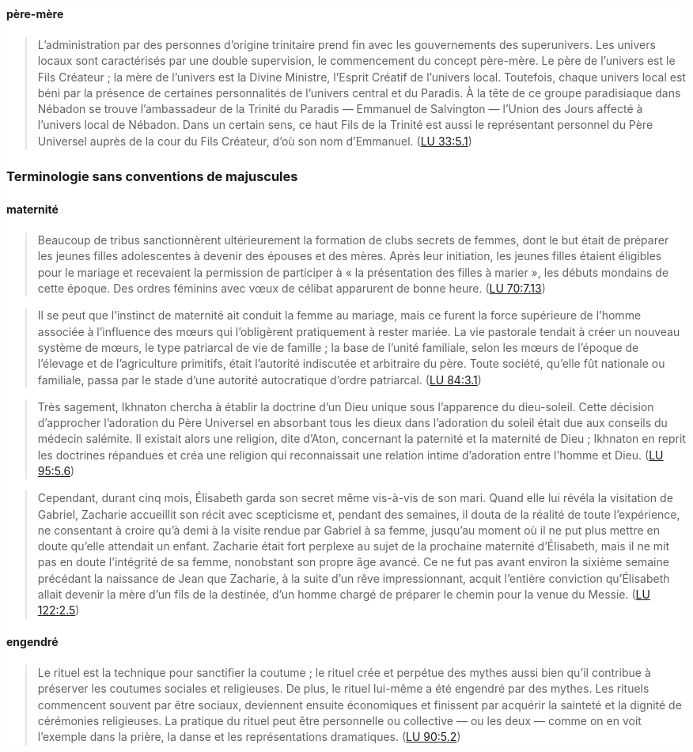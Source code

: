 #### père-mère

> L’administration par des personnes d’origine trinitaire prend fin avec les gouvernements des superunivers. Les univers locaux sont caractérisés par une double supervision, le commencement du concept père-mère. Le père de l’univers est le Fils Créateur ; la mère de l’univers est la Divine Ministre, l’Esprit Créatif de l’univers local. Toutefois, chaque univers local est béni par la présence de certaines personnalités de l’univers central et du Paradis. À la tête de ce groupe paradisiaque dans Nébadon se trouve l’ambassadeur de la Trinité du Paradis — Emmanuel de Salvington — l’Union des Jours affecté à l’univers local de Nébadon. Dans un certain sens, ce haut Fils de la Trinité est aussi le représentant personnel du Père Universel auprès de la cour du Fils Créateur, d’où son nom d’Emmanuel. ([LU 33:5.1](/fr/The_Urantia_Book/33#p5_1))

### Terminologie sans conventions de majuscules

#### maternité

> Beaucoup de tribus sanctionnèrent ultérieurement la formation de clubs secrets de femmes, dont le but était de préparer les jeunes filles adolescentes à devenir des épouses et des mères. Après leur initiation, les jeunes filles étaient éligibles pour le mariage et recevaient la permission de participer à « la présentation des filles à marier », les débuts mondains de cette époque. Des ordres féminins avec vœux de célibat apparurent de bonne heure. ([LU 70:7.13](/fr/The_Urantia_Book/70#p7_13))

> Il se peut que l’instinct de maternité ait conduit la femme au mariage, mais ce furent la force supérieure de l’homme associée à l’influence des mœurs qui l’obligèrent pratiquement à rester mariée. La vie pastorale tendait à créer un nouveau système de mœurs, le type patriarcal de vie de famille ; la base de l’unité familiale, selon les mœurs de l’époque de l’élevage et de l’agriculture primitifs, était l’autorité indiscutée et arbitraire du père. Toute société, qu’elle fût nationale ou familiale, passa par le stade d’une autorité autocratique d’ordre patriarcal. ([LU 84:3.1](/fr/The_Urantia_Book/84#p3_1))

> Très sagement, Ikhnaton chercha à établir la doctrine d’un Dieu unique sous l’apparence du dieu-soleil. Cette décision d’approcher l’adoration du Père Universel en absorbant tous les dieux dans l’adoration du soleil était due aux conseils du médecin salémite. Il existait alors une religion, dite d’Aton, concernant la paternité et la maternité de Dieu ; Ikhnaton en reprit les doctrines répandues et créa une religion qui reconnaissait une relation intime d’adoration entre l’homme et Dieu. ([LU 95:5.6](/fr/The_Urantia_Book/95#p5_6))

> Cependant, durant cinq mois, Élisabeth garda son secret même vis-à-vis de son mari. Quand elle lui révéla la visitation de Gabriel, Zacharie accueillit son récit avec scepticisme et, pendant des semaines, il douta de la réalité de toute l’expérience, ne consentant à croire qu’à demi à la visite rendue par Gabriel à sa femme, jusqu’au moment où il ne put plus mettre en doute qu’elle attendait un enfant. Zacharie était fort perplexe au sujet de la prochaine maternité d’Élisabeth, mais il ne mit pas en doute l’intégrité de sa femme, nonobstant son propre âge avancé. Ce ne fut pas avant environ la sixième semaine précédant la naissance de Jean que Zacharie, à la suite d’un rêve impressionnant, acquit l’entière conviction qu’Élisabeth allait devenir la mère d’un fils de la destinée, d’un homme chargé de préparer le chemin pour la venue du Messie. ([LU 122:2.5](/fr/The_Urantia_Book/122#p2_5))

#### engendré

> Le rituel est la technique pour sanctifier la coutume ; le rituel crée et perpétue des mythes aussi bien qu’il contribue à préserver les coutumes sociales et religieuses. De plus, le rituel lui-même a été engendré par des mythes. Les rituels commencent souvent par être sociaux, deviennent ensuite économiques et finissent par acquérir la sainteté et la dignité de cérémonies religieuses. La pratique du rituel peut être personnelle ou collective — ou les deux — comme on en voit l’exemple dans la prière, la danse et les représentations dramatiques. ([LU 90:5.2](/fr/The_Urantia_Book/90#p5_2))
